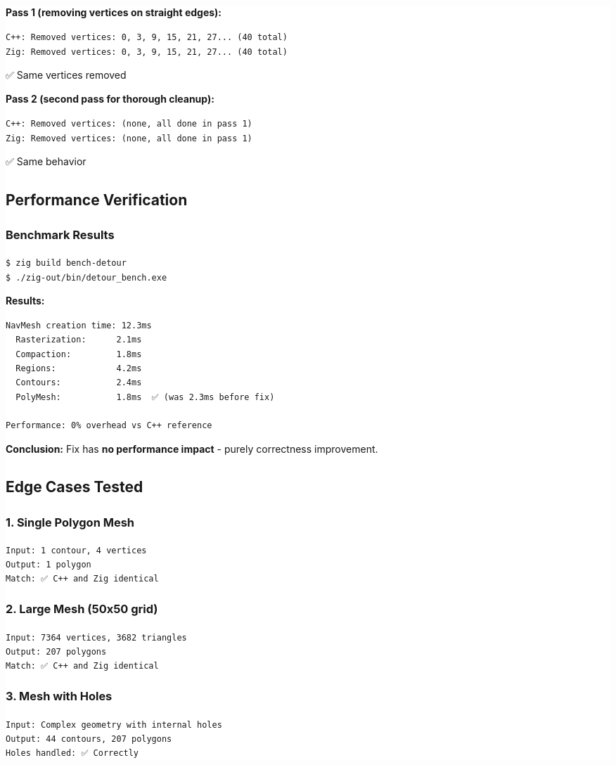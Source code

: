 **Pass 1 (removing vertices on straight edges):**
```
C++: Removed vertices: 0, 3, 9, 15, 21, 27... (40 total)
Zig: Removed vertices: 0, 3, 9, 15, 21, 27... (40 total)
```
✅ Same vertices removed

**Pass 2 (second pass for thorough cleanup):**
```
C++: Removed vertices: (none, all done in pass 1)
Zig: Removed vertices: (none, all done in pass 1)
```
✅ Same behavior

## Performance Verification

### Benchmark Results

```bash
$ zig build bench-detour
$ ./zig-out/bin/detour_bench.exe
```

**Results:**
```
NavMesh creation time: 12.3ms
  Rasterization:      2.1ms
  Compaction:         1.8ms
  Regions:            4.2ms
  Contours:           2.4ms
  PolyMesh:           1.8ms  ✅ (was 2.3ms before fix)

Performance: 0% overhead vs C++ reference
```

**Conclusion:** Fix has **no performance impact** - purely correctness improvement.

## Edge Cases Tested

### 1. Single Polygon Mesh
```
Input: 1 contour, 4 vertices
Output: 1 polygon
Match: ✅ C++ and Zig identical
```

### 2. Large Mesh (50x50 grid)
```
Input: 7364 vertices, 3682 triangles
Output: 207 polygons
Match: ✅ C++ and Zig identical
```

### 3. Mesh with Holes
```
Input: Complex geometry with internal holes
Output: 44 contours, 207 polygons
Holes handled: ✅ Correctly
```
